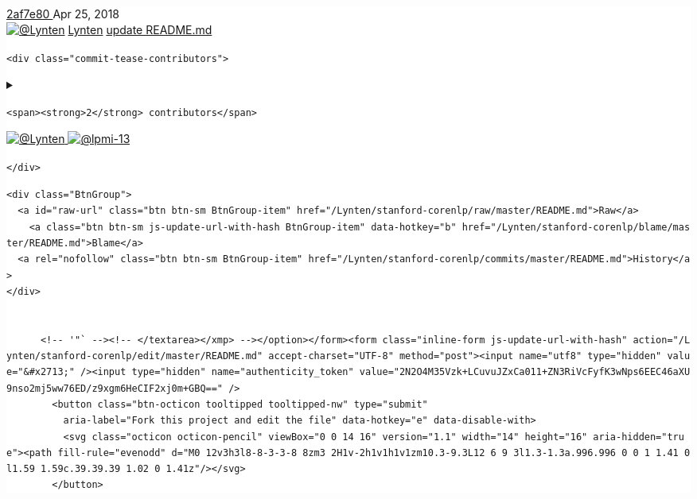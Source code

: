 
  
  <div class="commit-tease">
      <span class="float-right">
        <a class="commit-tease-sha" href="/Lynten/stanford-corenlp/commit/2af7e80c778a63da16059e9583ed891c77b0835a" data-pjax>
          2af7e80
        </a>
        <relative-time datetime="2018-04-25T08:03:40Z">Apr 25, 2018</relative-time>
      </span>
      <div>
        <a rel="author" data-skip-pjax="true" data-hovercard-user-id="5766062" data-octo-click="hovercard-link-click" data-octo-dimensions="link_type:self" href="/Lynten"><img class="avatar" src="https://avatars1.githubusercontent.com/u/5766062?s=40&amp;v=4" width="20" height="20" alt="@Lynten" /></a>
        <a class="user-mention" rel="author" data-hovercard-user-id="5766062" data-octo-click="hovercard-link-click" data-octo-dimensions="link_type:self" href="/Lynten">Lynten</a>
          <a data-pjax="true" title="update README.md" class="message" href="/Lynten/stanford-corenlp/commit/2af7e80c778a63da16059e9583ed891c77b0835a">update README.md</a>
      </div>

    <div class="commit-tease-contributors">
      
<details class="details-reset details-overlay details-overlay-dark lh-default text-gray-dark float-left mr-2" id="blob_contributors_box"><summary class="btn-link" aria-haspopup="dialog" >
    
    <span><strong>2</strong> contributors</span>
  </summary></details>
          <a class="avatar-link" data-hovercard-user-id="5766062" data-octo-click="hovercard-link-click" data-octo-dimensions="link_type:self" href="/Lynten/stanford-corenlp/commits/master/README.md?author=Lynten">
      <img class="avatar" src="https://avatars1.githubusercontent.com/u/5766062?s=40&amp;v=4" width="20" height="20" alt="@Lynten" /> 
</a>    <a class="avatar-link" data-hovercard-user-id="5070516" data-octo-click="hovercard-link-click" data-octo-dimensions="link_type:self" href="/Lynten/stanford-corenlp/commits/master/README.md?author=lpmi-13">
      <img class="avatar" src="https://avatars1.githubusercontent.com/u/5070516?s=40&amp;v=4" width="20" height="20" alt="@lpmi-13" /> 
</a>

    </div>
  </div>



  <div class="file">
    <div class="file-header">
  <div class="file-actions">

    <div class="BtnGroup">
      <a id="raw-url" class="btn btn-sm BtnGroup-item" href="/Lynten/stanford-corenlp/raw/master/README.md">Raw</a>
        <a class="btn btn-sm js-update-url-with-hash BtnGroup-item" data-hotkey="b" href="/Lynten/stanford-corenlp/blame/master/README.md">Blame</a>
      <a rel="nofollow" class="btn btn-sm BtnGroup-item" href="/Lynten/stanford-corenlp/commits/master/README.md">History</a>
    </div>


          <!-- '"` --><!-- </textarea></xmp> --></option></form><form class="inline-form js-update-url-with-hash" action="/Lynten/stanford-corenlp/edit/master/README.md" accept-charset="UTF-8" method="post"><input name="utf8" type="hidden" value="&#x2713;" /><input type="hidden" name="authenticity_token" value="2N2O4M35Vzk+LCuvuJZxCa011+ZN3RiVcFyfK3wNps6EEC46aXU9nso2mj5ww76ED/z9xgm6HeCIF2xj0m+GBQ==" />
            <button class="btn-octicon tooltipped tooltipped-nw" type="submit"
              aria-label="Fork this project and edit the file" data-hotkey="e" data-disable-with>
              <svg class="octicon octicon-pencil" viewBox="0 0 14 16" version="1.1" width="14" height="16" aria-hidden="true"><path fill-rule="evenodd" d="M0 12v3h3l8-8-3-3-8 8zm3 2H1v-2h1v1h1v1zm10.3-9.3L12 6 9 3l1.3-1.3a.996.996 0 0 1 1.41 0l1.59 1.59c.39.39.39 1.02 0 1.41z"/></svg>
            </button>
</form>